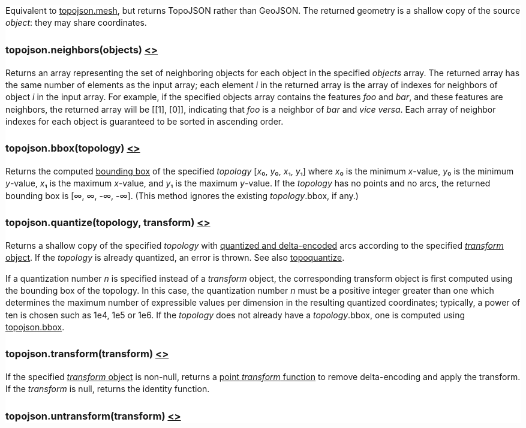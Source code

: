 Equivalent to [topojson.mesh](#mesh), but returns TopoJSON rather than GeoJSON. The returned geometry is a shallow copy of the source *object*: they may share coordinates.

### topojson.neighbors(objects) [<>](https://github.com/topojson/topojson-client/blob/master/src/neighbors.js "Source")

Returns an array representing the set of neighboring objects for each object in the specified *objects* array. The returned array has the same number of elements as the input array; each element *i* in the returned array is the array of indexes for neighbors of object *i* in the input array. For example, if the specified objects array contains the features *foo* and *bar*, and these features are neighbors, the returned array will be \[\[1\], \[0\]\], indicating that *foo* is a neighbor of *bar* and *vice versa*. Each array of neighbor indexes for each object is guaranteed to be sorted in ascending order.

### topojson.bbox(topology) [<>](https://github.com/topojson/topojson-client/blob/master/src/bbox.js "Source")

Returns the computed [bounding box](https://github.com/topojson/topojson-specification#3-bounding-boxes) of the specified *topology* [*x*₀, *y*₀, *x*₁, *y*₁] where *x*₀ is the minimum *x*-value, *y*₀ is the minimum *y*-value, *x*₁ is the maximum *x*-value, and *y*₁ is the maximum *y*-value. If the *topology* has no points and no arcs, the returned bounding box is [∞, ∞, -∞, -∞]. (This method ignores the existing *topology*.bbox, if any.)

### topojson.quantize(topology, transform) [<>](https://github.com/topojson/topojson-client/blob/master/src/quantize.js "Source")

Returns a shallow copy of the specified *topology* with [quantized and delta-encoded](https://github.com/topojson/topojson-specification#213-arcs) arcs according to the specified [*transform* object](https://github.com/topojson/topojson-specification/blob/master/README.md#212-transforms). If the *topology* is already quantized, an error is thrown. See also [topoquantize](#topoquantize).

If a quantization number *n* is specified instead of a *transform* object, the corresponding transform object is first computed using the bounding box of the topology. In this case, the quantization number *n* must be a positive integer greater than one which determines the maximum number of expressible values per dimension in the resulting quantized coordinates; typically, a power of ten is chosen such as 1e4, 1e5 or 1e6. If the *topology* does not already have a *topology*.bbox, one is computed using [topojson.bbox](#bbox).

### topojson.transform(transform) [<>](https://github.com/topojson/topojson-client/blob/master/src/transform.js "Source")

If the specified [*transform* object](https://github.com/topojson/topojson-specification/blob/master/README.md#212-transforms) is non-null, returns a [point *transform* function](#_transform) to remove delta-encoding and apply the transform. If the *transform* is null, returns the identity function.

### topojson.untransform(transform) [<>](https://github.com/topojson/topojson-client/blob/master/src/untransform.js "Source")
